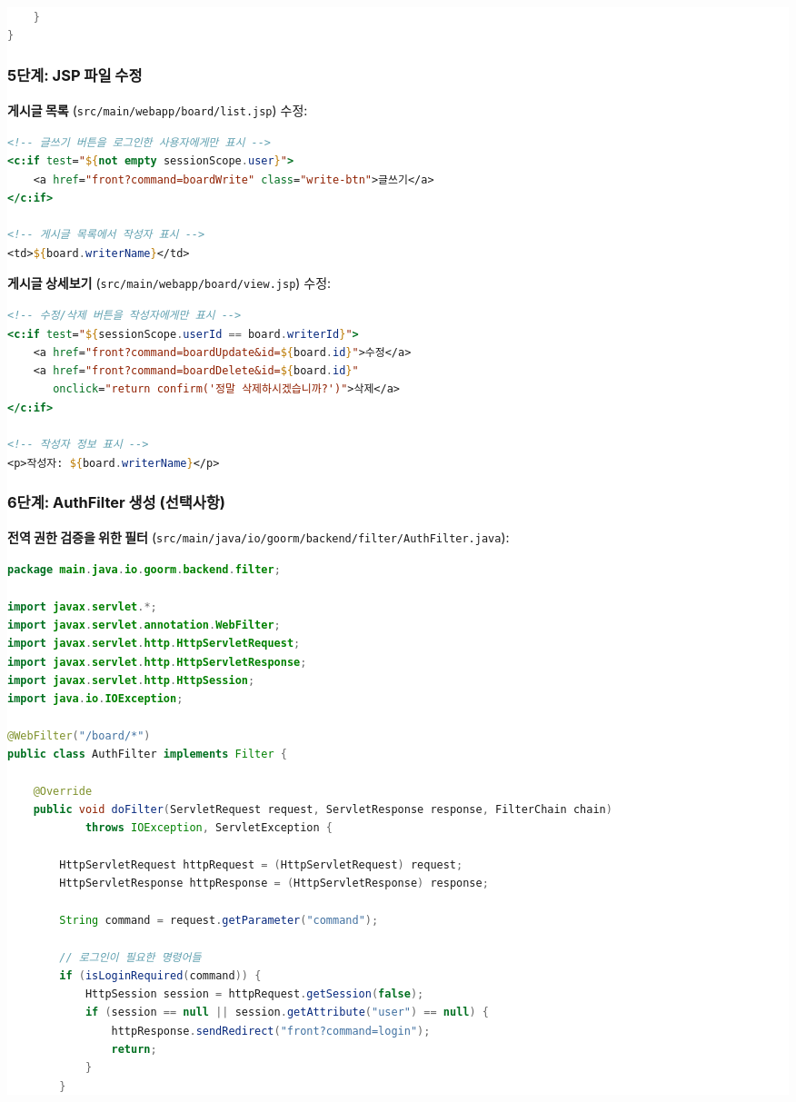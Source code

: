 ```java
    }
}
```

### 5단계: JSP 파일 수정

**게시글 목록** (`src/main/webapp/board/list.jsp`) 수정:

```jsp
<!-- 글쓰기 버튼을 로그인한 사용자에게만 표시 -->
<c:if test="${not empty sessionScope.user}">
    <a href="front?command=boardWrite" class="write-btn">글쓰기</a>
</c:if>

<!-- 게시글 목록에서 작성자 표시 -->
<td>${board.writerName}</td>
```

**게시글 상세보기** (`src/main/webapp/board/view.jsp`) 수정:

```jsp
<!-- 수정/삭제 버튼을 작성자에게만 표시 -->
<c:if test="${sessionScope.userId == board.writerId}">
    <a href="front?command=boardUpdate&id=${board.id}">수정</a>
    <a href="front?command=boardDelete&id=${board.id}"
       onclick="return confirm('정말 삭제하시겠습니까?')">삭제</a>
</c:if>

<!-- 작성자 정보 표시 -->
<p>작성자: ${board.writerName}</p>
```

### 6단계: AuthFilter 생성 (선택사항)

**전역 권한 검증을 위한 필터** (`src/main/java/io/goorm/backend/filter/AuthFilter.java`):

```java
package main.java.io.goorm.backend.filter;

import javax.servlet.*;
import javax.servlet.annotation.WebFilter;
import javax.servlet.http.HttpServletRequest;
import javax.servlet.http.HttpServletResponse;
import javax.servlet.http.HttpSession;
import java.io.IOException;

@WebFilter("/board/*")
public class AuthFilter implements Filter {

    @Override
    public void doFilter(ServletRequest request, ServletResponse response, FilterChain chain)
            throws IOException, ServletException {

        HttpServletRequest httpRequest = (HttpServletRequest) request;
        HttpServletResponse httpResponse = (HttpServletResponse) response;

        String command = request.getParameter("command");

        // 로그인이 필요한 명령어들
        if (isLoginRequired(command)) {
            HttpSession session = httpRequest.getSession(false);
            if (session == null || session.getAttribute("user") == null) {
                httpResponse.sendRedirect("front?command=login");
                return;
            }
        }
```